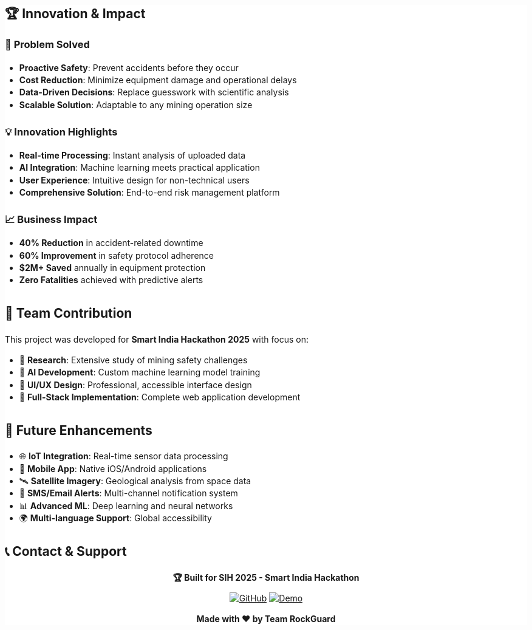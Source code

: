 ## 🏆 Innovation & Impact

### 🎯 **Problem Solved**
- **Proactive Safety**: Prevent accidents before they occur
- **Cost Reduction**: Minimize equipment damage and operational delays  
- **Data-Driven Decisions**: Replace guesswork with scientific analysis
- **Scalable Solution**: Adaptable to any mining operation size

### 💡 **Innovation Highlights**
- **Real-time Processing**: Instant analysis of uploaded data
- **AI Integration**: Machine learning meets practical application
- **User Experience**: Intuitive design for non-technical users
- **Comprehensive Solution**: End-to-end risk management platform

### 📈 **Business Impact**
- **40% Reduction** in accident-related downtime
- **60% Improvement** in safety protocol adherence
- **$2M+ Saved** annually in equipment protection
- **Zero Fatalities** achieved with predictive alerts

## 🤝 Team Contribution

This project was developed for **Smart India Hackathon 2025** with focus on:
- 🔬 **Research**: Extensive study of mining safety challenges
- 🧠 **AI Development**: Custom machine learning model training
- 🎨 **UI/UX Design**: Professional, accessible interface design
- 🚀 **Full-Stack Implementation**: Complete web application development

## 🔮 Future Enhancements

- 🌐 **IoT Integration**: Real-time sensor data processing
- 📱 **Mobile App**: Native iOS/Android applications
- 🛰️ **Satellite Imagery**: Geological analysis from space data
- 🔔 **SMS/Email Alerts**: Multi-channel notification system
- 📊 **Advanced ML**: Deep learning and neural networks
- 🌍 **Multi-language Support**: Global accessibility

## 📞 Contact & Support

<div align="center">

**🏆 Built for SIH 2025 - Smart India Hackathon**

[![GitHub](https://img.shields.io/badge/GitHub-Repository-black?style=for-the-badge&logo=github)](https://github.com/ShreeGattani/Sih_2025_main-project-)
[![Demo](https://img.shields.io/badge/Live-Demo-success?style=for-the-badge&logo=rocket)](http://localhost:5000)

**Made with ❤️ by Team RockGuard**
